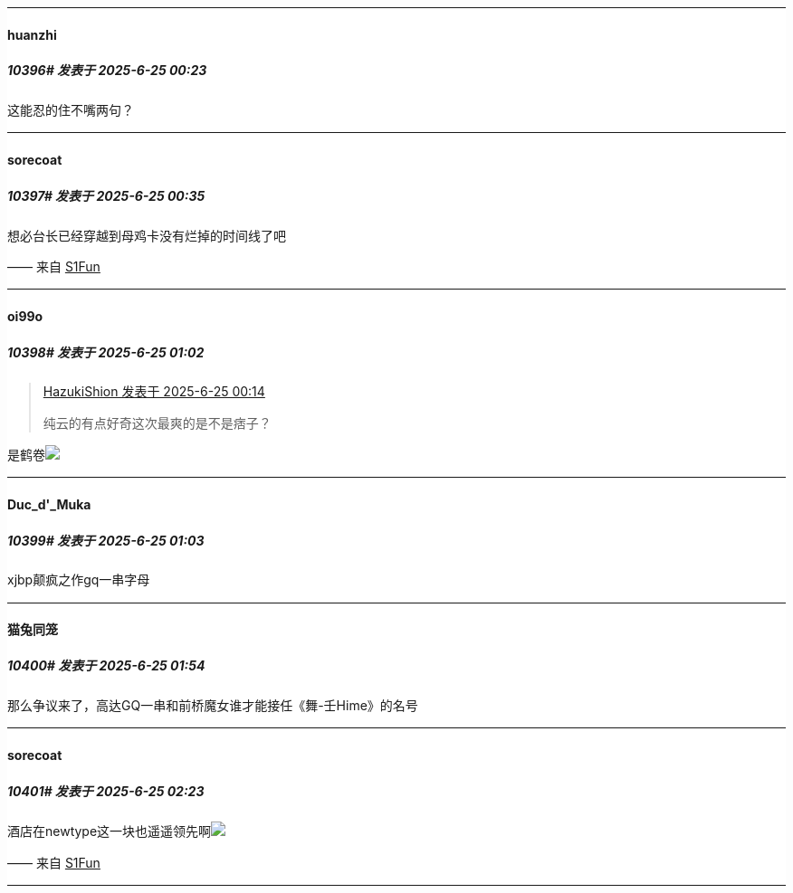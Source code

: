 
*****

####  huanzhi  
##### 10396#       发表于 2025-6-25 00:23

这能忍的住不嘴两句？


*****

####  sorecoat  
##### 10397#       发表于 2025-6-25 00:35

想必台长已经穿越到母鸡卡没有烂掉的时间线了吧

—— 来自 [S1Fun](https://s1fun.koalcat.com)


*****

####  oi99o  
##### 10398#       发表于 2025-6-25 01:02

<blockquote><a href="httphttps://stage1st.com/2b/forum.php?mod=redirect&amp;goto=findpost&amp;pid=67994604&amp;ptid=2210855" target="_blank">HazukiShion 发表于 2025-6-25 00:14</a>

纯云的有点好奇这次最爽的是不是痞子？</blockquote>
是鹤卷<img src="https://static.stage1st.com/image/smiley/face2017/065.png" referrerpolicy="no-referrer">

*****

####  Duc_d'_Muka  
##### 10399#       发表于 2025-6-25 01:03

xjbp颠疯之作gq一串字母


*****

####  猫兔同笼  
##### 10400#       发表于 2025-6-25 01:54

那么争议来了，高达GQ一串和前桥魔女谁才能接任《舞-壬Hime》的名号


*****

####  sorecoat  
##### 10401#       发表于 2025-6-25 02:23

酒店在newtype这一块也遥遥领先啊<img src="https://static.stage1st.com/image/smiley/face2017/037.png" referrerpolicy="no-referrer">

—— 来自 [S1Fun](https://s1fun.koalcat.com)


*****
